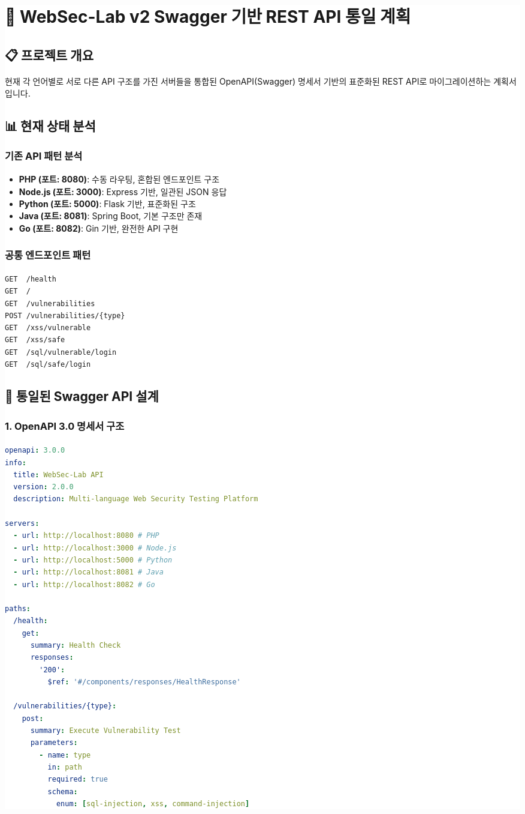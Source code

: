 # 🔧 WebSec-Lab v2 Swagger 기반 REST API 통일 계획

## 📋 프로젝트 개요
현재 각 언어별로 서로 다른 API 구조를 가진 서버들을 통합된 OpenAPI(Swagger) 명세서 기반의 표준화된 REST API로 마이그레이션하는 계획서입니다.

## 📊 현재 상태 분석

### 기존 API 패턴 분석
- **PHP (포트: 8080)**: 수동 라우팅, 혼합된 엔드포인트 구조
- **Node.js (포트: 3000)**: Express 기반, 일관된 JSON 응답
- **Python (포트: 5000)**: Flask 기반, 표준화된 구조
- **Java (포트: 8081)**: Spring Boot, 기본 구조만 존재
- **Go (포트: 8082)**: Gin 기반, 완전한 API 구현

### 공통 엔드포인트 패턴
```
GET  /health
GET  /
GET  /vulnerabilities
POST /vulnerabilities/{type}
GET  /xss/vulnerable
GET  /xss/safe
GET  /sql/vulnerable/login
GET  /sql/safe/login
```

## 🎯 통일된 Swagger API 설계

### 1. OpenAPI 3.0 명세서 구조
```yaml
openapi: 3.0.0
info:
  title: WebSec-Lab API
  version: 2.0.0
  description: Multi-language Web Security Testing Platform

servers:
  - url: http://localhost:8080 # PHP
  - url: http://localhost:3000 # Node.js
  - url: http://localhost:5000 # Python
  - url: http://localhost:8081 # Java
  - url: http://localhost:8082 # Go

paths:
  /health:
    get:
      summary: Health Check
      responses:
        '200':
          $ref: '#/components/responses/HealthResponse'

  /vulnerabilities/{type}:
    post:
      summary: Execute Vulnerability Test
      parameters:
        - name: type
          in: path
          required: true
          schema:
            enum: [sql-injection, xss, command-injection]
```